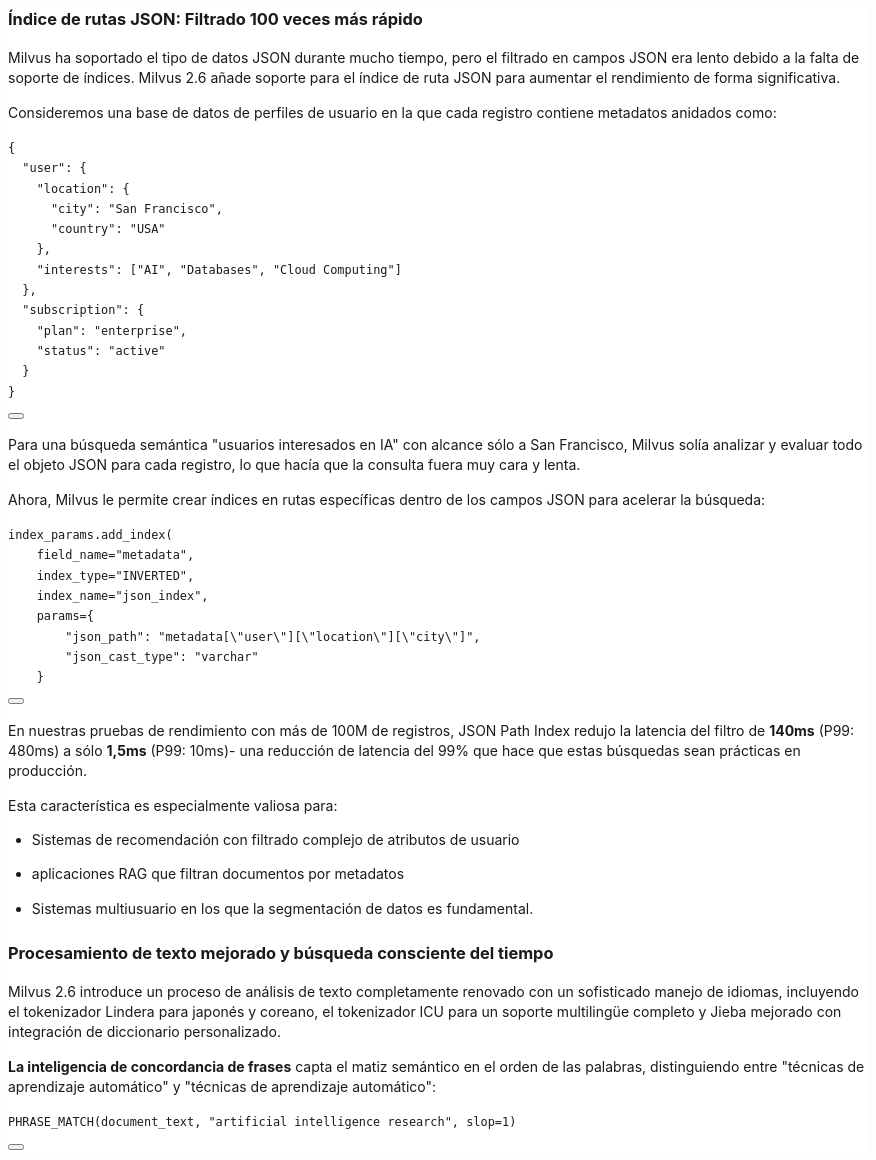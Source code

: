 <h3 id="JSON-Path-Index-100x-Faster-Filtering" class="common-anchor-header">Índice de rutas JSON: Filtrado 100 veces más rápido</h3><p>Milvus ha soportado el tipo de datos JSON durante mucho tiempo, pero el filtrado en campos JSON era lento debido a la falta de soporte de índices. Milvus 2.6 añade soporte para el índice de ruta JSON para aumentar el rendimiento de forma significativa.</p>
<p>Consideremos una base de datos de perfiles de usuario en la que cada registro contiene metadatos anidados como:</p>
<pre><code translate="no">{
  <span class="hljs-string">&quot;user&quot;</span>: {
    <span class="hljs-string">&quot;location&quot;</span>: {
      <span class="hljs-string">&quot;city&quot;</span>: <span class="hljs-string">&quot;San Francisco&quot;</span>,
      <span class="hljs-string">&quot;country&quot;</span>: <span class="hljs-string">&quot;USA&quot;</span>
    },
    <span class="hljs-string">&quot;interests&quot;</span>: [<span class="hljs-string">&quot;AI&quot;</span>, <span class="hljs-string">&quot;Databases&quot;</span>, <span class="hljs-string">&quot;Cloud Computing&quot;</span>]
  },
  <span class="hljs-string">&quot;subscription&quot;</span>: {
    <span class="hljs-string">&quot;plan&quot;</span>: <span class="hljs-string">&quot;enterprise&quot;</span>,
    <span class="hljs-string">&quot;status&quot;</span>: <span class="hljs-string">&quot;active&quot;</span>
  }
}
<button class="copy-code-btn"></button></code></pre>
<p>Para una búsqueda semántica "usuarios interesados en IA" con alcance sólo a San Francisco, Milvus solía analizar y evaluar todo el objeto JSON para cada registro, lo que hacía que la consulta fuera muy cara y lenta.</p>
<p>Ahora, Milvus le permite crear índices en rutas específicas dentro de los campos JSON para acelerar la búsqueda:</p>
<pre><code translate="no">index_params.add_index(
    field_name=<span class="hljs-string">&quot;metadata&quot;</span>,
    index_type=<span class="hljs-string">&quot;INVERTED&quot;</span>,
    index_name=<span class="hljs-string">&quot;json_index&quot;</span>,
    <span class="hljs-keyword">params</span>={
        <span class="hljs-string">&quot;json_path&quot;</span>: <span class="hljs-string">&quot;metadata[\&quot;user\&quot;][\&quot;location\&quot;][\&quot;city\&quot;]&quot;</span>,  
        <span class="hljs-string">&quot;json_cast_type&quot;</span>: <span class="hljs-string">&quot;varchar&quot;</span>
    }
<button class="copy-code-btn"></button></code></pre>
<p>En nuestras pruebas de rendimiento con más de 100M de registros, JSON Path Index redujo la latencia del filtro de <strong>140ms</strong> (P99: 480ms) a sólo <strong>1,5ms</strong> (P99: 10ms)- una reducción de latencia del 99% que hace que estas búsquedas sean prácticas en producción.</p>
<p>Esta característica es especialmente valiosa para:</p>
<ul>
<li><p>Sistemas de recomendación con filtrado complejo de atributos de usuario</p></li>
<li><p>aplicaciones RAG que filtran documentos por metadatos</p></li>
<li><p>Sistemas multiusuario en los que la segmentación de datos es fundamental.</p></li>
</ul>
<h3 id="Enhanced-Text-Processing-and-Time-Aware-Search" class="common-anchor-header">Procesamiento de texto mejorado y búsqueda consciente del tiempo</h3><p>Milvus 2.6 introduce un proceso de análisis de texto completamente renovado con un sofisticado manejo de idiomas, incluyendo el tokenizador Lindera para japonés y coreano, el tokenizador ICU para un soporte multilingüe completo y Jieba mejorado con integración de diccionario personalizado.</p>
<p><strong>La inteligencia de concordancia de frases</strong> capta el matiz semántico en el orden de las palabras, distinguiendo entre &quot;técnicas de aprendizaje automático&quot; y &quot;técnicas de aprendizaje automático&quot;:</p>
<pre><code translate="no"><span class="hljs-title function_">PHRASE_MATCH</span>(document_text, <span class="hljs-string">&quot;artificial intelligence research&quot;</span>, slop=<span class="hljs-number">1</span>)
<button class="copy-code-btn"></button></code></pre>